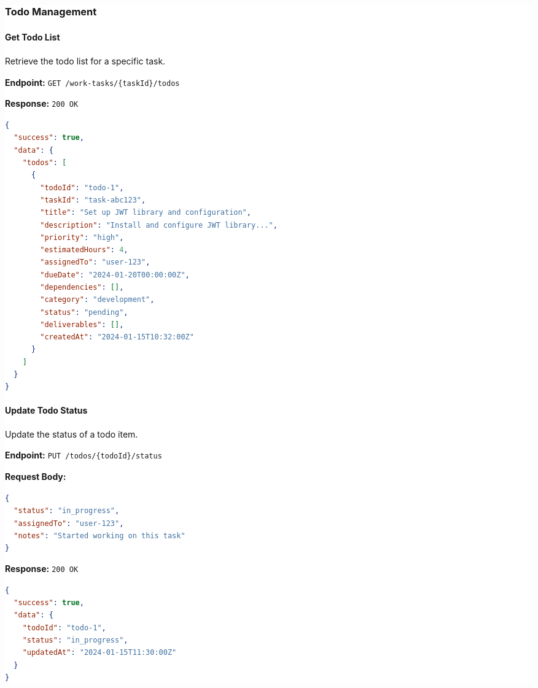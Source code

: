 ### Todo Management

#### Get Todo List

Retrieve the todo list for a specific task.

**Endpoint:** `GET /work-tasks/{taskId}/todos`

**Response:** `200 OK`
```json
{
  "success": true,
  "data": {
    "todos": [
      {
        "todoId": "todo-1",
        "taskId": "task-abc123",
        "title": "Set up JWT library and configuration",
        "description": "Install and configure JWT library...",
        "priority": "high",
        "estimatedHours": 4,
        "assignedTo": "user-123",
        "dueDate": "2024-01-20T00:00:00Z",
        "dependencies": [],
        "category": "development",
        "status": "pending",
        "deliverables": [],
        "createdAt": "2024-01-15T10:32:00Z"
      }
    ]
  }
}
```


#### Update Todo Status

Update the status of a todo item.

**Endpoint:** `PUT /todos/{todoId}/status`

**Request Body:**
```json
{
  "status": "in_progress",
  "assignedTo": "user-123",
  "notes": "Started working on this task"
}
```

**Response:** `200 OK`
```json
{
  "success": true,
  "data": {
    "todoId": "todo-1",
    "status": "in_progress",
    "updatedAt": "2024-01-15T11:30:00Z"
  }
}
```
